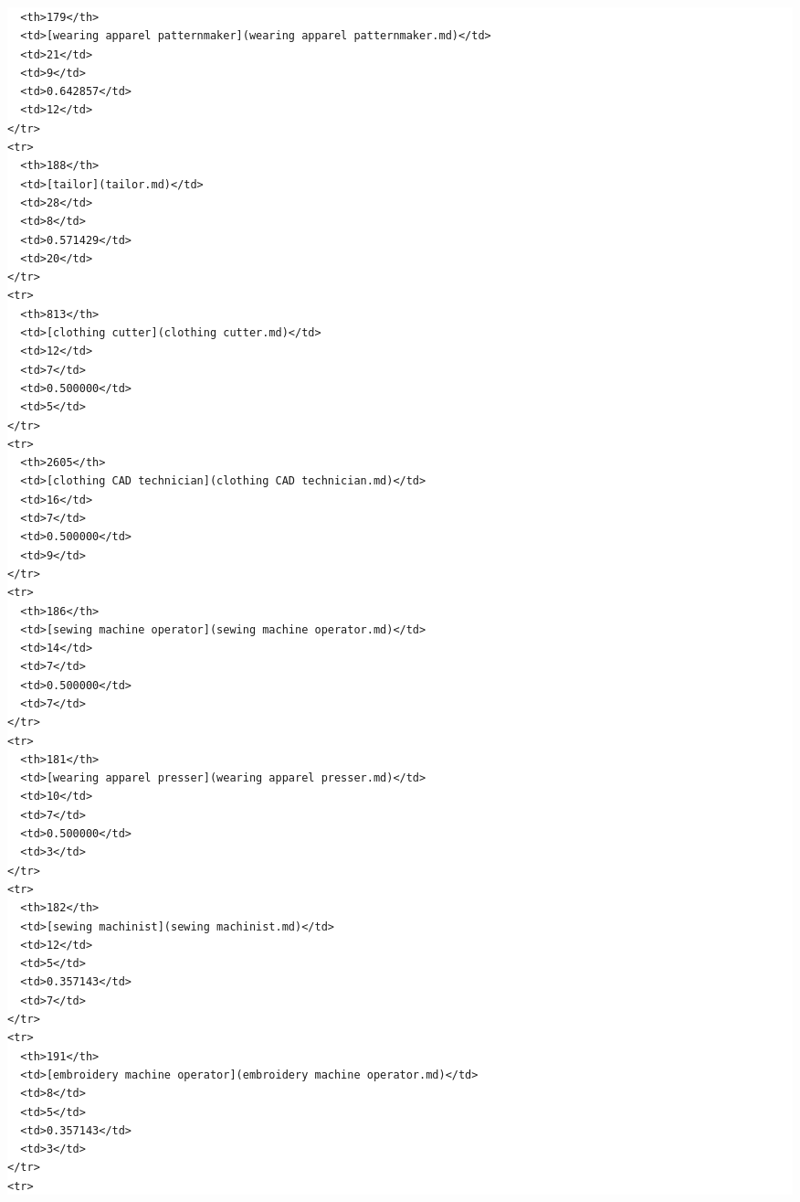       <th>179</th>
      <td>[wearing apparel patternmaker](wearing apparel patternmaker.md)</td>
      <td>21</td>
      <td>9</td>
      <td>0.642857</td>
      <td>12</td>
    </tr>
    <tr>
      <th>188</th>
      <td>[tailor](tailor.md)</td>
      <td>28</td>
      <td>8</td>
      <td>0.571429</td>
      <td>20</td>
    </tr>
    <tr>
      <th>813</th>
      <td>[clothing cutter](clothing cutter.md)</td>
      <td>12</td>
      <td>7</td>
      <td>0.500000</td>
      <td>5</td>
    </tr>
    <tr>
      <th>2605</th>
      <td>[clothing CAD technician](clothing CAD technician.md)</td>
      <td>16</td>
      <td>7</td>
      <td>0.500000</td>
      <td>9</td>
    </tr>
    <tr>
      <th>186</th>
      <td>[sewing machine operator](sewing machine operator.md)</td>
      <td>14</td>
      <td>7</td>
      <td>0.500000</td>
      <td>7</td>
    </tr>
    <tr>
      <th>181</th>
      <td>[wearing apparel presser](wearing apparel presser.md)</td>
      <td>10</td>
      <td>7</td>
      <td>0.500000</td>
      <td>3</td>
    </tr>
    <tr>
      <th>182</th>
      <td>[sewing machinist](sewing machinist.md)</td>
      <td>12</td>
      <td>5</td>
      <td>0.357143</td>
      <td>7</td>
    </tr>
    <tr>
      <th>191</th>
      <td>[embroidery machine operator](embroidery machine operator.md)</td>
      <td>8</td>
      <td>5</td>
      <td>0.357143</td>
      <td>3</td>
    </tr>
    <tr>